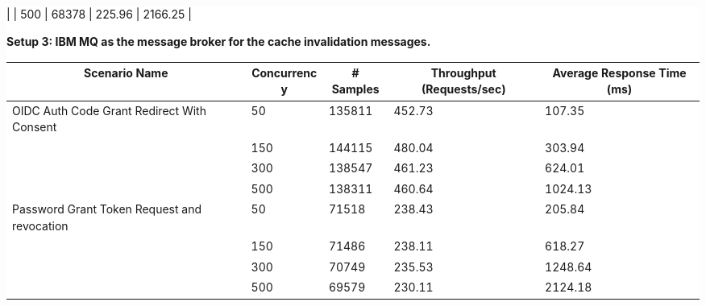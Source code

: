 |                                                | 500         | 68378     | 225.96                     | 2166.25                   |

**Setup 3: IBM MQ as the message broker for the cache invalidation messages.**

| Scenario Name                                  | Concurrency | # Samples | Throughput (Requests/sec) | Average Response Time (ms) |
|------------------------------------------------|-------------|-----------|----------------------------|----------------------------|
| OIDC Auth Code Grant Redirect With Consent     | 50          | 135811    | 452.73                     | 107.35                    |
|                                                | 150         | 144115    | 480.04                     | 303.94                    |
|                                                | 300         | 138547    | 461.23                     | 624.01                    |
|                                                | 500         | 138311    | 460.64                     | 1024.13                   |
| Password Grant Token Request and revocation   | 50          | 71518     | 238.43                     | 205.84                    |
|                                                | 150         | 71486     | 238.11                     | 618.27                    |
|                                                | 300         | 70749     | 235.53                     | 1248.64                   |
|                                                | 500         | 69579     | 230.11                     | 2124.18                   |
